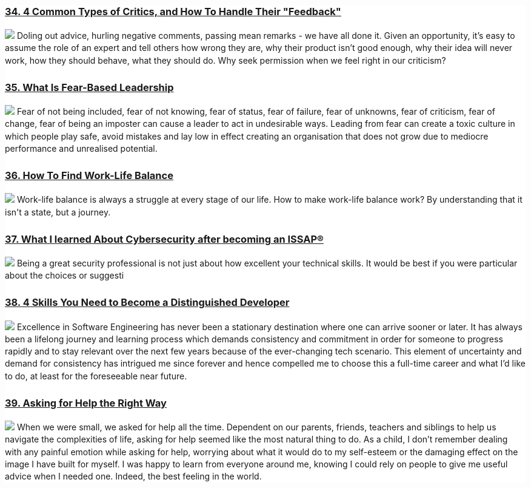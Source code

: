 ### [34. 4 Common Types of Critics, and How To Handle Their "Feedback"](https://hackernoon.com/4-common-types-of-critics-and-how-to-handle-their-feedback-l55m34rf)
![](https://cdn.hackernoon.com/images/6aqvE9BUBZWe8iOoQIq5MuJze9P2-pce32jz.jpeg)
Doling out advice, hurling negative comments, passing mean remarks - we have all done it. Given an opportunity, it’s easy to assume the role of an expert and tell others how wrong they are, why their product isn’t good enough, why their idea will never work, how they should behave, what they should do. Why seek permission when we feel right in our criticism?

### [35. What Is Fear-Based Leadership](https://hackernoon.com/what-is-fear-based-leadership-rqv3uwu)
![](https://firebasestorage.googleapis.com/v0/b/hackernoon-app.appspot.com/o/images%2F6aqvE9BUBZWe8iOoQIq5MuJze9P2-7z83u3w.jpeg?alt=media&token=8f709148-6543-427b-9ecb-96e2326600f3)
Fear of not being included, fear of not knowing, fear of status, fear of failure, fear of unknowns, fear of criticism, fear of change, fear of being an imposter can cause a leader to act in undesirable ways. Leading from fear can create a toxic culture in which people play safe, avoid mistakes and lay low in effect creating an organisation that does not grow due to mediocre performance and unrealised potential. 

### [36. How To Find Work-Life Balance](https://hackernoon.com/how-to-find-work-life-balance-9a1734is)
![](https://cdn.hackernoon.com/images/6aqvE9BUBZWe8iOoQIq5MuJze9P2-kbb32lf.jpeg)
Work-life balance is always a struggle at every stage of our life. How to make work-life balance work? By understanding that it isn't a state, but a journey. 

### [37. What I learned About Cybersecurity after becoming an ISSAP®](https://hackernoon.com/what-i-learned-about-cybersecurity-after-becoming-an-issapr-o71834rt)
![](https://cdn.hackernoon.com/images/NP7wh23cqNb6tU8cF6w5wINPizs2-ia2w25va.jpeg)
Being a great security professional is not just about how excellent your technical skills. It would be best if you were particular about the choices or suggesti

### [38. 4 Skills You Need to Become a Distinguished Developer](https://hackernoon.com/4-skills-you-need-to-become-a-distinguished-developer-ly2d3tjl)
![](https://firebasestorage.googleapis.com/v0/b/hackernoon-app.appspot.com/o/images%2FBZ1jVbXDITVIIZyyAHftSXurMpj2-7zt312m.jpeg?alt=media&token=be3eaf85-1647-4ab6-9c77-55b6683e2a9e)
Excellence in Software Engineering has never been a stationary destination where one can arrive sooner or later. It has always been a lifelong journey and learning process which demands consistency and commitment in order for someone to progress rapidly and to stay relevant over the next few years because of the ever-changing tech scenario. This element of uncertainty and demand for consistency has intrigued me since forever and hence compelled me to choose this a full-time career and what I’d like to do, at least for the foreseeable near future. 

### [39. Asking for Help the Right Way](https://hackernoon.com/asking-for-help-the-right-way-d47n35ef)
![](https://cdn.hackernoon.com/images/6aqvE9BUBZWe8iOoQIq5MuJze9P2-7ae33dl.jpeg)
When we were small, we asked for help all the time. Dependent on our parents, friends, teachers and siblings to help us navigate the complexities of life, asking for help seemed like the most natural thing to do. As a child, I don’t remember dealing with any painful emotion while asking for help, worrying about what it would do to my self-esteem or the damaging effect on the image I have built for myself. I was happy to learn from everyone around me, knowing I could rely on people to give me useful advice when I needed one. Indeed, the best feeling in the world.

